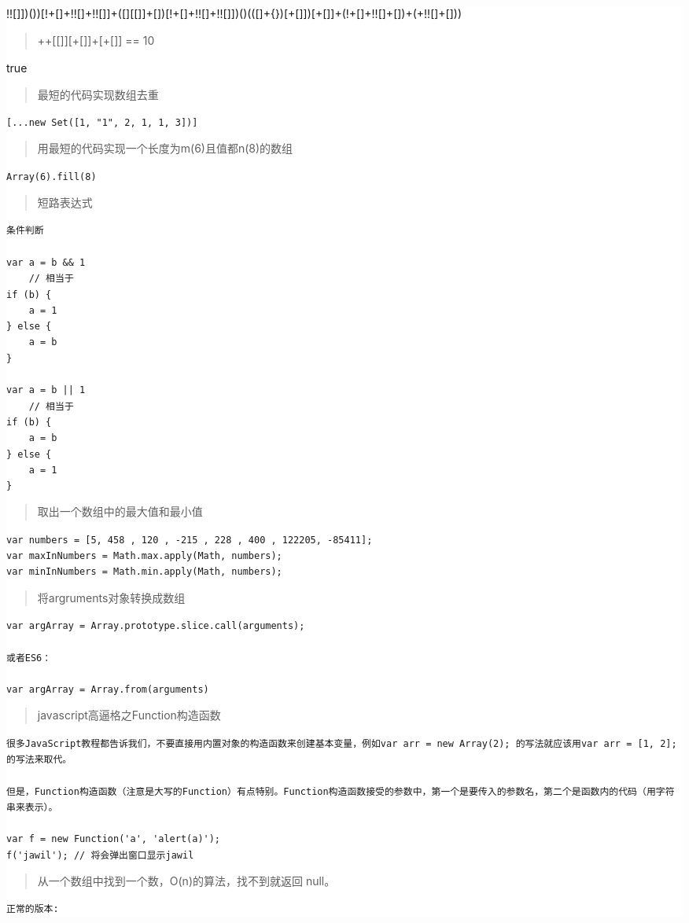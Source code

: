 !![]])())[!+[]+!![]+!![]]+([][[]]+[])[!+[]+!![]+!![]])()(([]+{})[+[]])[+[]]+(!+[]+!![]+[])+(+!![]+[]))
   
>  ++[[]][+[]]+[+[]] == 10 

 true

>  最短的代码实现数组去重

	[...new Set([1, "1", 2, 1, 1, 3])]
	
> 用最短的代码实现一个长度为m(6)且值都n(8)的数组

	Array(6).fill(8)
	
> 短路表达式

	条件判断

	var a = b && 1
		// 相当于
	if (b) {
		a = 1
	} else {
		a = b
	}

	var a = b || 1
		// 相当于
	if (b) {
		a = b
	} else {
		a = 1
	}
	
>  取出一个数组中的最大值和最小值

	var numbers = [5, 458 , 120 , -215 , 228 , 400 , 122205, -85411]; 
	var maxInNumbers = Math.max.apply(Math, numbers); 
	var minInNumbers = Math.min.apply(Math, numbers);
	
>  将argruments对象转换成数组

	var argArray = Array.prototype.slice.call(arguments);

	或者ES6：

	var argArray = Array.from(arguments)
	
> javascript高逼格之Function构造函数

	很多JavaScript教程都告诉我们，不要直接用内置对象的构造函数来创建基本变量，例如var arr = new Array(2); 的写法就应该用var arr = [1, 2];的写法来取代。

	但是，Function构造函数（注意是大写的Function）有点特别。Function构造函数接受的参数中，第一个是要传入的参数名，第二个是函数内的代码（用字符串来表示）。

	var f = new Function('a', 'alert(a)');
	f('jawil'); // 将会弹出窗口显示jawil
	
> 从一个数组中找到一个数，O(n)的算法，找不到就返回 null。

	正常的版本:
